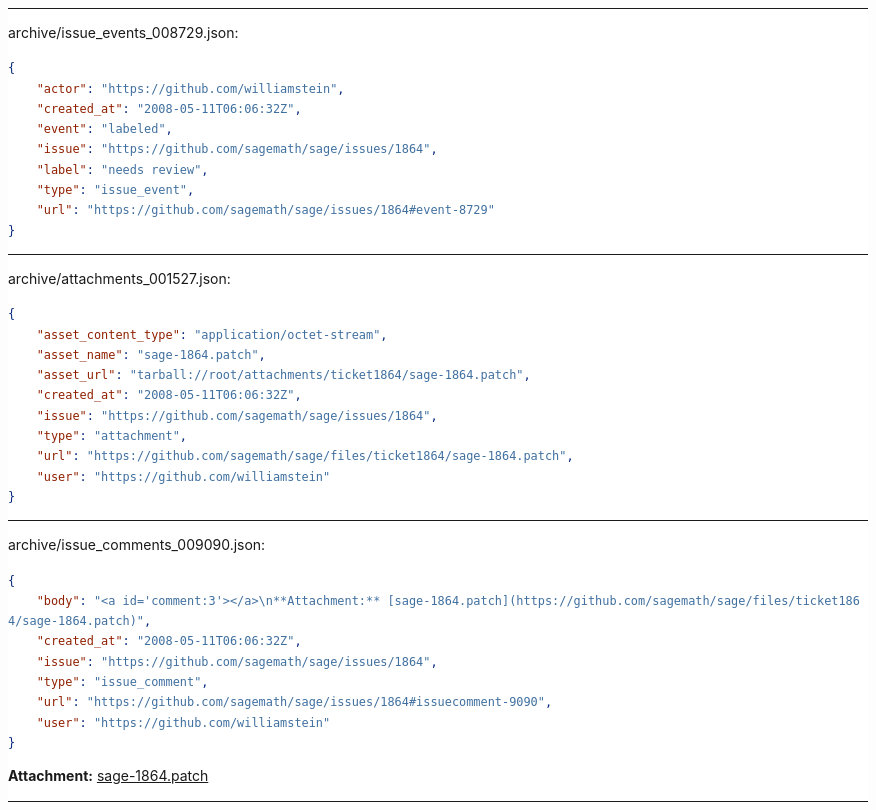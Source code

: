 

---

archive/issue_events_008729.json:
```json
{
    "actor": "https://github.com/williamstein",
    "created_at": "2008-05-11T06:06:32Z",
    "event": "labeled",
    "issue": "https://github.com/sagemath/sage/issues/1864",
    "label": "needs review",
    "type": "issue_event",
    "url": "https://github.com/sagemath/sage/issues/1864#event-8729"
}
```



---

archive/attachments_001527.json:
```json
{
    "asset_content_type": "application/octet-stream",
    "asset_name": "sage-1864.patch",
    "asset_url": "tarball://root/attachments/ticket1864/sage-1864.patch",
    "created_at": "2008-05-11T06:06:32Z",
    "issue": "https://github.com/sagemath/sage/issues/1864",
    "type": "attachment",
    "url": "https://github.com/sagemath/sage/files/ticket1864/sage-1864.patch",
    "user": "https://github.com/williamstein"
}
```



---

archive/issue_comments_009090.json:
```json
{
    "body": "<a id='comment:3'></a>\n**Attachment:** [sage-1864.patch](https://github.com/sagemath/sage/files/ticket1864/sage-1864.patch)",
    "created_at": "2008-05-11T06:06:32Z",
    "issue": "https://github.com/sagemath/sage/issues/1864",
    "type": "issue_comment",
    "url": "https://github.com/sagemath/sage/issues/1864#issuecomment-9090",
    "user": "https://github.com/williamstein"
}
```

<a id='comment:3'></a>
**Attachment:** [sage-1864.patch](https://github.com/sagemath/sage/files/ticket1864/sage-1864.patch)



---